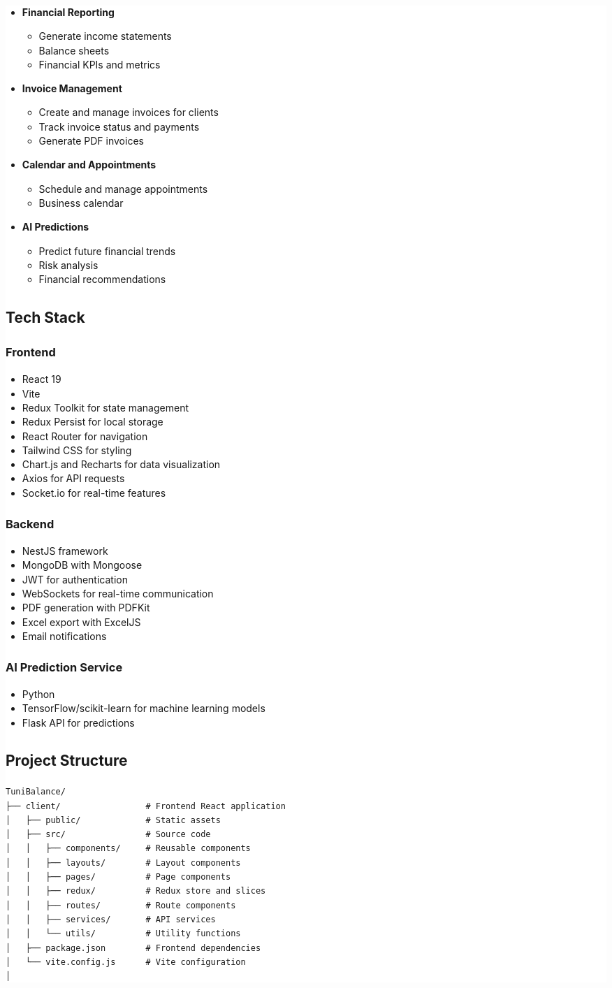 - **Financial Reporting**
  - Generate income statements
  - Balance sheets
  - Financial KPIs and metrics

- **Invoice Management**
  - Create and manage invoices for clients
  - Track invoice status and payments
  - Generate PDF invoices

- **Calendar and Appointments**
  - Schedule and manage appointments
  - Business calendar

- **AI Predictions**
  - Predict future financial trends
  - Risk analysis
  - Financial recommendations

## Tech Stack

### Frontend
- React 19
- Vite
- Redux Toolkit for state management
- Redux Persist for local storage
- React Router for navigation
- Tailwind CSS for styling
- Chart.js and Recharts for data visualization
- Axios for API requests
- Socket.io for real-time features

### Backend
- NestJS framework
- MongoDB with Mongoose
- JWT for authentication
- WebSockets for real-time communication
- PDF generation with PDFKit
- Excel export with ExcelJS
- Email notifications

### AI Prediction Service
- Python
- TensorFlow/scikit-learn for machine learning models
- Flask API for predictions

## Project Structure

```
TuniBalance/
├── client/                 # Frontend React application
│   ├── public/             # Static assets
│   ├── src/                # Source code
│   │   ├── components/     # Reusable components
│   │   ├── layouts/        # Layout components
│   │   ├── pages/          # Page components
│   │   ├── redux/          # Redux store and slices
│   │   ├── routes/         # Route components
│   │   ├── services/       # API services
│   │   └── utils/          # Utility functions
│   ├── package.json        # Frontend dependencies
│   └── vite.config.js      # Vite configuration
│
```